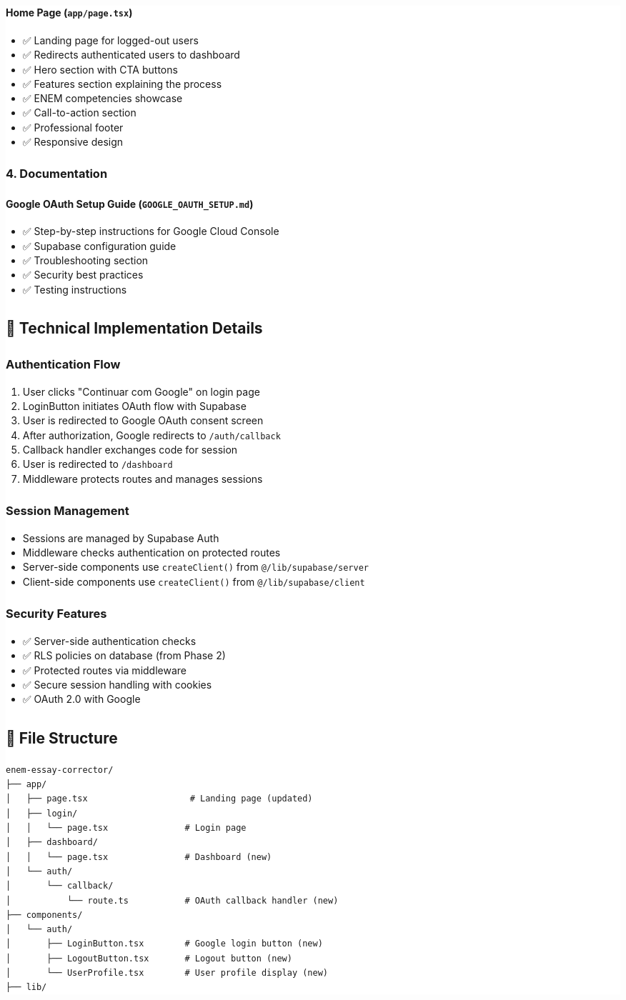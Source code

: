 #### Home Page (`app/page.tsx`)
- ✅ Landing page for logged-out users
- ✅ Redirects authenticated users to dashboard
- ✅ Hero section with CTA buttons
- ✅ Features section explaining the process
- ✅ ENEM competencies showcase
- ✅ Call-to-action section
- ✅ Professional footer
- ✅ Responsive design

### 4. Documentation

#### Google OAuth Setup Guide (`GOOGLE_OAUTH_SETUP.md`)
- ✅ Step-by-step instructions for Google Cloud Console
- ✅ Supabase configuration guide
- ✅ Troubleshooting section
- ✅ Security best practices
- ✅ Testing instructions

## 🔧 Technical Implementation Details

### Authentication Flow
1. User clicks "Continuar com Google" on login page
2. LoginButton initiates OAuth flow with Supabase
3. User is redirected to Google OAuth consent screen
4. After authorization, Google redirects to `/auth/callback`
5. Callback handler exchanges code for session
6. User is redirected to `/dashboard`
7. Middleware protects routes and manages sessions

### Session Management
- Sessions are managed by Supabase Auth
- Middleware checks authentication on protected routes
- Server-side components use `createClient()` from `@/lib/supabase/server`
- Client-side components use `createClient()` from `@/lib/supabase/client`

### Security Features
- ✅ Server-side authentication checks
- ✅ RLS policies on database (from Phase 2)
- ✅ Protected routes via middleware
- ✅ Secure session handling with cookies
- ✅ OAuth 2.0 with Google

## 📁 File Structure

```
enem-essay-corrector/
├── app/
│   ├── page.tsx                    # Landing page (updated)
│   ├── login/
│   │   └── page.tsx               # Login page
│   ├── dashboard/
│   │   └── page.tsx               # Dashboard (new)
│   └── auth/
│       └── callback/
│           └── route.ts           # OAuth callback handler (new)
├── components/
│   └── auth/
│       ├── LoginButton.tsx        # Google login button (new)
│       ├── LogoutButton.tsx       # Logout button (new)
│       └── UserProfile.tsx        # User profile display (new)
├── lib/
```